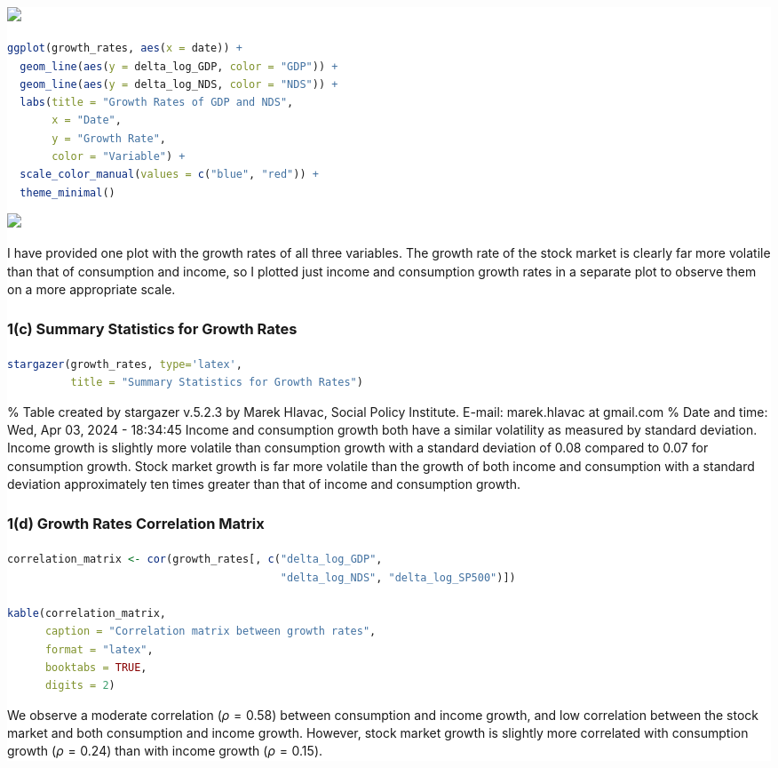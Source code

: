 ![](AdvMacroHW6_files/figure-gfm/unnamed-chunk-2-1.png)

``` r
ggplot(growth_rates, aes(x = date)) +
  geom_line(aes(y = delta_log_GDP, color = "GDP")) +
  geom_line(aes(y = delta_log_NDS, color = "NDS")) +
  labs(title = "Growth Rates of GDP and NDS",
       x = "Date",
       y = "Growth Rate",
       color = "Variable") +
  scale_color_manual(values = c("blue", "red")) +
  theme_minimal()
```

![](AdvMacroHW6_files/figure-gfm/unnamed-chunk-2-2.png)

I have provided one plot with the growth rates of all three variables.
The growth rate of the stock market is clearly far more volatile than
that of consumption and income, so I plotted just income and consumption
growth rates in a separate plot to observe them on a more appropriate
scale.

### 1(c) Summary Statistics for Growth Rates

``` r
stargazer(growth_rates, type='latex', 
          title = "Summary Statistics for Growth Rates")
```

% Table created by stargazer v.5.2.3 by Marek Hlavac, Social Policy
Institute. E-mail: marek.hlavac at gmail.com % Date and time: Wed, Apr
03, 2024 - 18:34:45
Income and consumption growth both have a similar volatility as measured
by standard deviation. Income growth is slightly more volatile than
consumption growth with a standard deviation of 0.08 compared to 0.07
for consumption growth. Stock market growth is far more volatile than
the growth of both income and consumption with a standard deviation
approximately ten times greater than that of income and consumption
growth.

### 1(d) Growth Rates Correlation Matrix

``` r
correlation_matrix <- cor(growth_rates[, c("delta_log_GDP", 
                                           "delta_log_NDS", "delta_log_SP500")])

kable(correlation_matrix, 
      caption = "Correlation matrix between growth rates",
      format = "latex",
      booktabs = TRUE,
      digits = 2)
```

We observe a moderate correlation ($\rho = 0.58$) between consumption
and income growth, and low correlation between the stock market and both
consumption and income growth. However, stock market growth is slightly
more correlated with consumption growth ($\rho = 0.24$) than with income
growth ($\rho = 0.15$).

